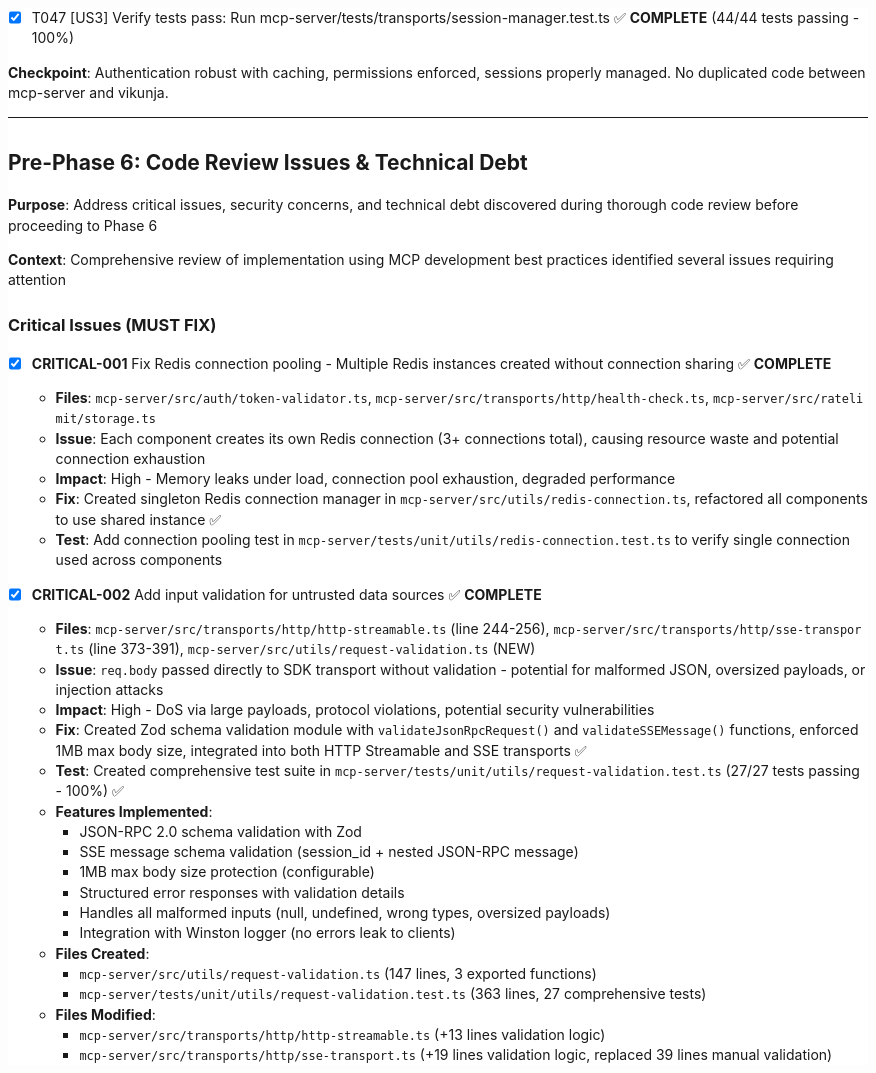 - [X] T047 [US3] Verify tests pass: Run mcp-server/tests/transports/session-manager.test.ts ✅ **COMPLETE** (44/44 tests passing - 100%)

**Checkpoint**: Authentication robust with caching, permissions enforced, sessions properly managed. No duplicated code between mcp-server and vikunja.

---

## Pre-Phase 6: Code Review Issues & Technical Debt

**Purpose**: Address critical issues, security concerns, and technical debt discovered during thorough code review before proceeding to Phase 6

**Context**: Comprehensive review of implementation using MCP development best practices identified several issues requiring attention

### Critical Issues (MUST FIX)

- [X] **CRITICAL-001** Fix Redis connection pooling - Multiple Redis instances created without connection sharing ✅ **COMPLETE**
  - **Files**: `mcp-server/src/auth/token-validator.ts`, `mcp-server/src/transports/http/health-check.ts`, `mcp-server/src/ratelimit/storage.ts`
  - **Issue**: Each component creates its own Redis connection (3+ connections total), causing resource waste and potential connection exhaustion
  - **Impact**: High - Memory leaks under load, connection pool exhaustion, degraded performance
  - **Fix**: Created singleton Redis connection manager in `mcp-server/src/utils/redis-connection.ts`, refactored all components to use shared instance ✅
  - **Test**: Add connection pooling test in `mcp-server/tests/unit/utils/redis-connection.test.ts` to verify single connection used across components

- [X] **CRITICAL-002** Add input validation for untrusted data sources ✅ **COMPLETE**
  - **Files**: `mcp-server/src/transports/http/http-streamable.ts` (line 244-256), `mcp-server/src/transports/http/sse-transport.ts` (line 373-391), `mcp-server/src/utils/request-validation.ts` (NEW)
  - **Issue**: `req.body` passed directly to SDK transport without validation - potential for malformed JSON, oversized payloads, or injection attacks
  - **Impact**: High - DoS via large payloads, protocol violations, potential security vulnerabilities
  - **Fix**: Created Zod schema validation module with `validateJsonRpcRequest()` and `validateSSEMessage()` functions, enforced 1MB max body size, integrated into both HTTP Streamable and SSE transports ✅
  - **Test**: Created comprehensive test suite in `mcp-server/tests/unit/utils/request-validation.test.ts` (27/27 tests passing - 100%) ✅
  - **Features Implemented**:
    - JSON-RPC 2.0 schema validation with Zod
    - SSE message schema validation (session_id + nested JSON-RPC message)
    - 1MB max body size protection (configurable)
    - Structured error responses with validation details
    - Handles all malformed inputs (null, undefined, wrong types, oversized payloads)
    - Integration with Winston logger (no errors leak to clients)
  - **Files Created**:
    - `mcp-server/src/utils/request-validation.ts` (147 lines, 3 exported functions)
    - `mcp-server/tests/unit/utils/request-validation.test.ts` (363 lines, 27 comprehensive tests)
  - **Files Modified**:
    - `mcp-server/src/transports/http/http-streamable.ts` (+13 lines validation logic)
    - `mcp-server/src/transports/http/sse-transport.ts` (+19 lines validation logic, replaced 39 lines manual validation)
